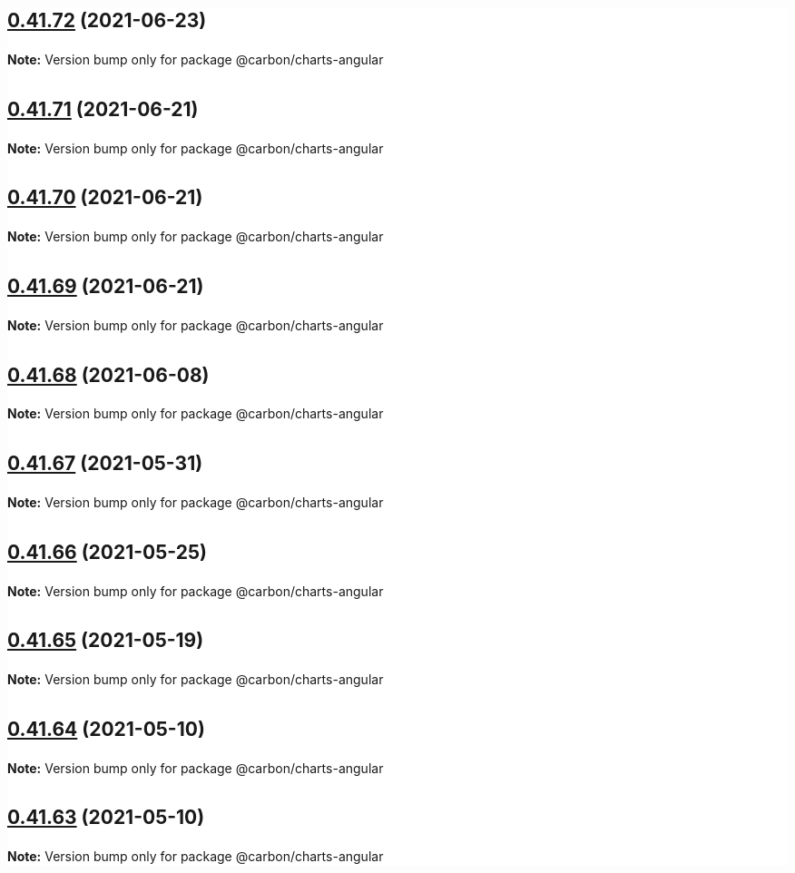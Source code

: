 ## [0.41.72](https://github.com/carbon-design-system/carbon-charts/compare/v0.41.71...v0.41.72) (2021-06-23)

**Note:** Version bump only for package @carbon/charts-angular

## [0.41.71](https://github.com/carbon-design-system/carbon-charts/compare/v0.41.70...v0.41.71) (2021-06-21)

**Note:** Version bump only for package @carbon/charts-angular

## [0.41.70](https://github.com/carbon-design-system/carbon-charts/compare/v0.41.69...v0.41.70) (2021-06-21)

**Note:** Version bump only for package @carbon/charts-angular

## [0.41.69](https://github.com/carbon-design-system/carbon-charts/compare/v0.41.68...v0.41.69) (2021-06-21)

**Note:** Version bump only for package @carbon/charts-angular

## [0.41.68](https://github.com/carbon-design-system/carbon-charts/compare/v0.41.67...v0.41.68) (2021-06-08)

**Note:** Version bump only for package @carbon/charts-angular

## [0.41.67](https://github.com/carbon-design-system/carbon-charts/compare/v0.41.66...v0.41.67) (2021-05-31)

**Note:** Version bump only for package @carbon/charts-angular

## [0.41.66](https://github.com/carbon-design-system/carbon-charts/compare/v0.41.65...v0.41.66) (2021-05-25)

**Note:** Version bump only for package @carbon/charts-angular

## [0.41.65](https://github.com/carbon-design-system/carbon-charts/compare/v0.41.64...v0.41.65) (2021-05-19)

**Note:** Version bump only for package @carbon/charts-angular

## [0.41.64](https://github.com/carbon-design-system/carbon-charts/compare/v0.41.63...v0.41.64) (2021-05-10)

**Note:** Version bump only for package @carbon/charts-angular

## [0.41.63](https://github.com/carbon-design-system/carbon-charts/compare/v0.41.62...v0.41.63) (2021-05-10)

**Note:** Version bump only for package @carbon/charts-angular
